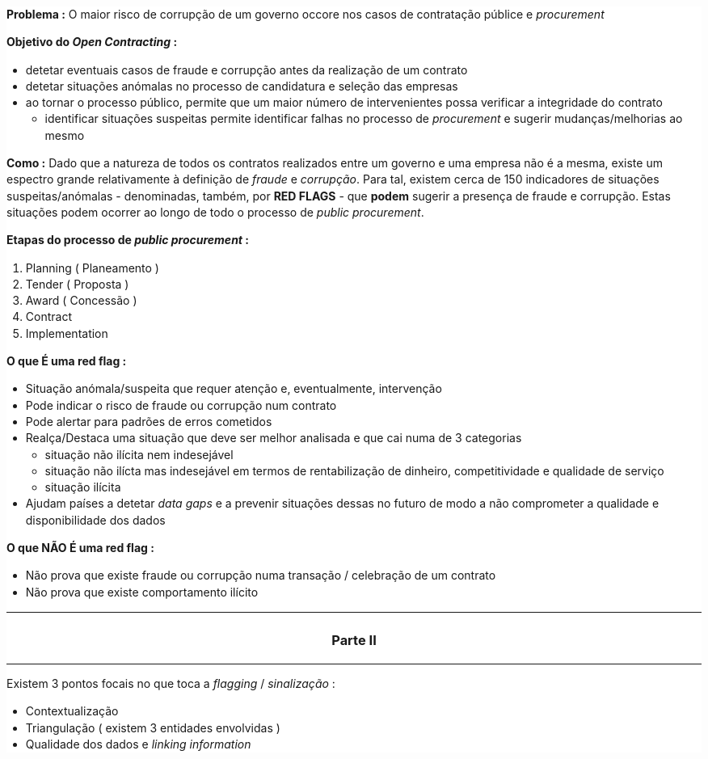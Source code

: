 **Problema :** O maior risco de corrupção de um governo occore nos casos de contratação públice e *procurement* 

**Objetivo do *Open Contracting* :** 
- detetar eventuais casos de fraude e corrupção antes da realização de um contrato
- detetar situações anómalas no processo de candidatura e seleção das empresas
- ao tornar o processo público, permite que um maior número de intervenientes possa verificar a integridade do contrato
    - identificar situações suspeitas permite  identificar falhas no processo de *procurement* e sugerir mudanças/melhorias ao mesmo


**Como :** Dado que a natureza de todos os contratos realizados entre um governo e uma empresa não é a mesma, existe um espectro grande relativamente à definição de *fraude* e *corrupção*. Para tal, existem cerca de 150 indicadores de situações suspeitas/anómalas - denominadas, também, por **RED FLAGS** - que **podem** sugerir a presença de fraude e corrupção. 
Estas situações podem ocorrer ao longo de todo o processo de *public procurement*. 

**Etapas do processo de *public procurement* :**

1. Planning ( Planeamento ) 
2. Tender   ( Proposta ) 
3. Award    ( Concessão )
4. Contract
5. Implementation

**O que É uma red flag :**  
- Situação anómala/suspeita que requer atenção e, eventualmente, intervenção
- Pode indicar o risco de fraude ou corrupção num contrato
- Pode alertar para padrões de erros cometidos  
- Realça/Destaca uma situação que deve ser melhor analisada e que cai numa de 3 categorias
    - situação não ilícita nem indesejável
    - situação não ilícta mas indesejável em termos de rentabilização de dinheiro, competitividade e qualidade de serviço
    - situação ilícita
- Ajudam países a detetar *data gaps* e a prevenir situações dessas no futuro de modo a não comprometer a qualidade e disponibilidade dos dados





**O que NÃO É uma red flag :** 
- Não prova que existe fraude ou corrupção numa transação / celebração de um contrato
- Não prova que existe comportamento ilícito 





***

<h3><center>Parte II </center></h3>

***

Existem 3 pontos focais no que toca a *flagging* / *sinalização* :

- Contextualização
- Triangulação ( existem 3 entidades envolvidas )
- Qualidade dos dados e *linking information*
